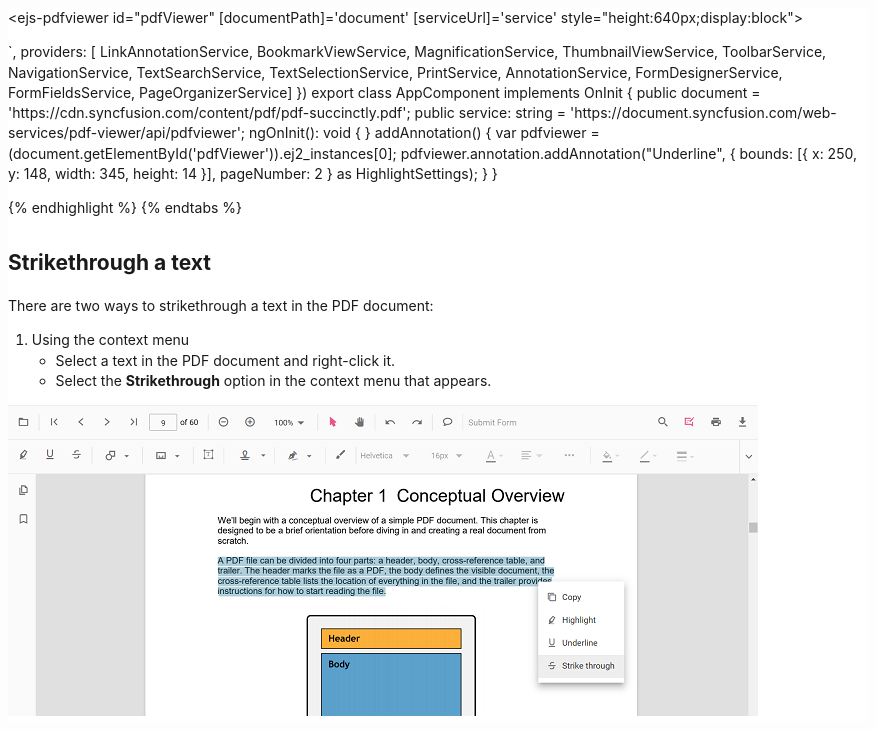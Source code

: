   <ejs-pdfviewer
    id="pdfViewer"
    [documentPath]='document'
    [serviceUrl]='service'
    style="height:640px;display:block">
  </ejs-pdfviewer>
</div>`,
  providers: [ LinkAnnotationService, BookmarkViewService, MagnificationService,
               ThumbnailViewService, ToolbarService, NavigationService,
               TextSearchService, TextSelectionService, PrintService,
               AnnotationService, FormDesignerService, FormFieldsService, PageOrganizerService]
})
export class AppComponent implements OnInit {
    public document = 'https://cdn.syncfusion.com/content/pdf/pdf-succinctly.pdf';
    public service: string = 'https://document.syncfusion.com/web-services/pdf-viewer/api/pdfviewer';
    ngOnInit(): void {
    }
    addAnnotation() {
      var pdfviewer = (<any>document.getElementById('pdfViewer')).ej2_instances[0];
      pdfviewer.annotation.addAnnotation("Underline", {
        bounds: [{ x: 250, y: 148, width: 345, height: 14 }],
        pageNumber: 2
    } as HighlightSettings);
  }
}

{% endhighlight %}
{% endtabs %}

## Strikethrough a text

There are two ways to strikethrough a text in the PDF document:

1. Using the context menu
    * Select a text in the PDF document and right-click it.
    * Select the **Strikethrough** option in the context menu that appears.

![Context menu option to apply Strikethrough](../images/strikethrough_context.png)
